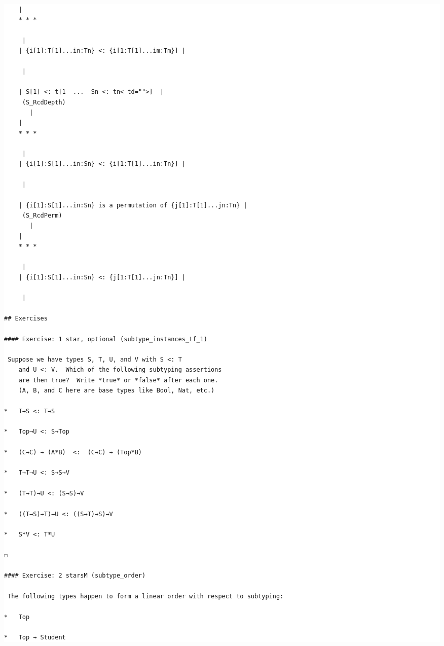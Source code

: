 ```
    |  
    * * *

     |
    | {i[1]:T[1]...in:Tn} <: {i[1:T[1]...im:Tm}] | 
 
     |

    | S[1] <: t[1  ...  Sn <: tn< td="">]  | 
     (S_RcdDepth)  
       |
    |  
    * * *

     |
    | {i[1]:S[1]...in:Sn} <: {i[1:T[1]...in:Tn}] | 
 
     |

    | {i[1]:S[1]...in:Sn} is a permutation of {j[1]:T[1]...jn:Tn} | 
     (S_RcdPerm)  
       |
    |  
    * * *

     |
    | {i[1]:S[1]...in:Sn} <: {j[1:T[1]...jn:Tn}] | 
 
     |

## Exercises

#### Exercise: 1 star, optional (subtype_instances_tf_1)

 Suppose we have types S, T, U, and V with S <: T
    and U <: V.  Which of the following subtyping assertions
    are then true?  Write *true* or *false* after each one.
    (A, B, and C here are base types like Bool, Nat, etc.)

*   T→S <: T→S

*   Top→U <: S→Top

*   (C→C) → (A*B)  <:  (C→C) → (Top*B)

*   T→T→U <: S→S→V

*   (T→T)→U <: (S→S)→V

*   ((T→S)→T)→U <: ((S→T)→S)→V

*   S*V <: T*U

☐ 

#### Exercise: 2 starsM (subtype_order)

 The following types happen to form a linear order with respect to subtyping:

*   Top

*   Top → Student

```